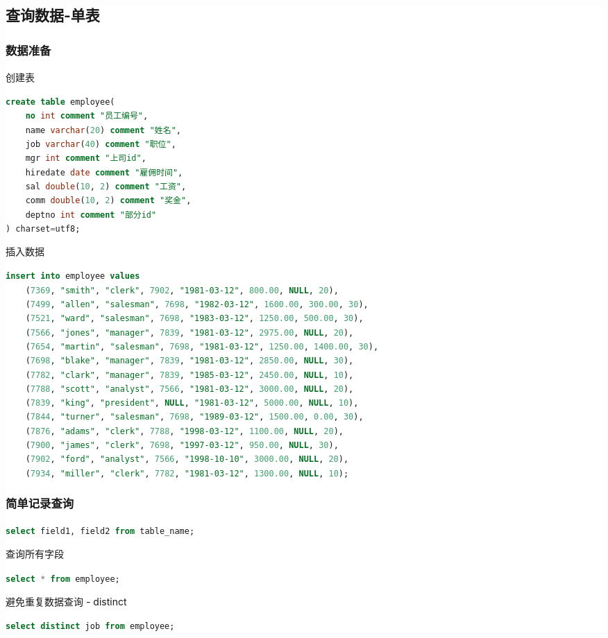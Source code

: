## 查询数据-单表

### 数据准备

创建表

```sql
create table employee( 
    no int comment "员工编号", 
    name varchar(20) comment "姓名", 
    job varchar(40) comment "职位", 
    mgr int comment "上司id", 
    hiredate date comment "雇佣时间", 
    sal double(10, 2) comment "工资", 
    comm double(10, 2) comment "奖金", 
    deptno int comment "部分id" 
) charset=utf8;

```

插入数据

```sql
insert into employee values 
    (7369, "smith", "clerk", 7902, "1981-03-12", 800.00, NULL, 20), 
    (7499, "allen", "salesman", 7698, "1982-03-12", 1600.00, 300.00, 30), 
    (7521, "ward", "salesman", 7698, "1983-03-12", 1250.00, 500.00, 30), 
    (7566, "jones", "manager", 7839, "1981-03-12", 2975.00, NULL, 20), 
    (7654, "martin", "salesman", 7698, "1981-03-12", 1250.00, 1400.00, 30), 
    (7698, "blake", "manager", 7839, "1981-03-12", 2850.00, NULL, 30), 
    (7782, "clark", "manager", 7839, "1985-03-12", 2450.00, NULL, 10), 
    (7788, "scott", "analyst", 7566, "1981-03-12", 3000.00, NULL, 20), 
    (7839, "king", "president", NULL, "1981-03-12", 5000.00, NULL, 10), 
    (7844, "turner", "salesman", 7698, "1989-03-12", 1500.00, 0.00, 30), 
    (7876, "adams", "clerk", 7788, "1998-03-12", 1100.00, NULL, 20), 
    (7900, "james", "clerk", 7698, "1997-03-12", 950.00, NULL, 30), 
    (7902, "ford", "analyst", 7566, "1998-10-10", 3000.00, NULL, 20), 
    (7934, "miller", "clerk", 7782, "1981-03-12", 1300.00, NULL, 10);
```

### 简单记录查询

```sql
select field1, field2 from table_name;
```

查询所有字段

```sql
select * from employee;
```

避免重复数据查询 - distinct

```sql
select distinct job from employee;
```
